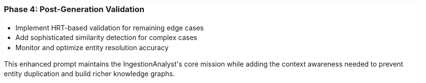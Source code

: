 ### **Phase 4: Post-Generation Validation**
- Implement HRT-based validation for remaining edge cases
- Add sophisticated similarity detection for complex cases
- Monitor and optimize entity resolution accuracy

This enhanced prompt maintains the IngestionAnalyst's core mission while adding the context awareness needed to prevent entity duplication and build richer knowledge graphs.
